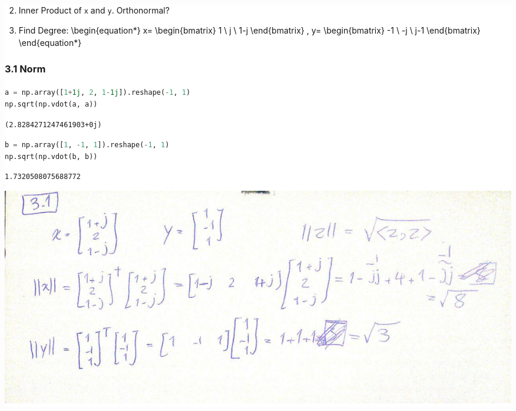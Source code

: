 2. Inner Product of `x` and `y`. Orthonormal?
  
3. Find Degree:
  \begin{equation*}
    x=
  \begin{bmatrix}
   1 \\
   j \\
   1-j
  \end{bmatrix}
  , 
  y=
  \begin{bmatrix}
   -1 \\
   -j \\
   j-1
  \end{bmatrix}
  \end{equation*}

### 3.1 Norm



```python
a = np.array([1+1j, 2, 1-1j]).reshape(-1, 1)
np.sqrt(np.vdot(a, a))
```




    (2.8284271247461903+0j)




```python
b = np.array([1, -1, 1]).reshape(-1, 1)
np.sqrt(np.vdot(b, b))
```




    1.7320508075688772



![](wiki/3.1.jpg)
